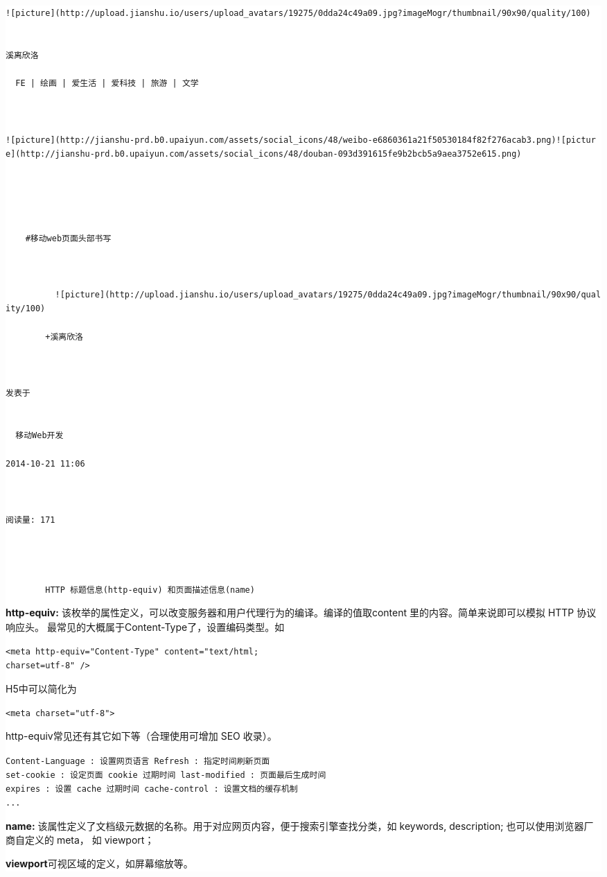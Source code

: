 
    
  
    ![picture](http://upload.jianshu.io/users/upload_avatars/19275/0dda24c49a09.jpg?imageMogr/thumbnail/90x90/quality/100)
    

    溪离欣洛
  
      FE | 绘画 | 爱生活 | 爱科技 | 旅游 | 文学

  
  
    ![picture](http://jianshu-prd.b0.upaiyun.com/assets/social_icons/48/weibo-e6860361a21f50530184f82f276acab3.png)![picture](http://jianshu-prd.b0.upaiyun.com/assets/social_icons/48/douban-093d391615fe9b2bcb5a9aea3752e615.png)
  


    
      
        #移动web页面头部书写 
        
          
            
              ![picture](http://upload.jianshu.io/users/upload_avatars/19275/0dda24c49a09.jpg?imageMogr/thumbnail/90x90/quality/100)
            
            +溪离欣洛
        
        
    
    发表于 

    
      移动Web开发

    2014-10-21 11:06

    

    阅读量: 171
  


        
            HTTP 标题信息(http-equiv) 和页面描述信息(name)

  <strong>http-equiv:</strong>
该枚举的属性定义，可以改变服务器和用户代理行为的编译。编译的值取content 里的内容。简单来说即可以模拟 HTTP 协议响应头。
最常见的大概属于Content-Type了，设置编码类型。如

  <code>&lt;meta http-equiv="Content-Type" content="text/html; charset=utf-8" /&gt;</code></pre>
<p>H5中可以简化为

  <code>&lt;meta charset="utf-8"&gt;</code></pre>
<p>http-equiv常见还有其它如下等（合理使用可增加 SEO 收录）。

  <code>Content-Language : 设置网页语言
Refresh : 指定时间刷新页面
set-cookie : 设定页面 cookie 过期时间
last-modified : 页面最后生成时间
expires : 设置 cache 过期时间
cache-control : 设置文档的缓存机制
...</code></pre>
<p><strong>name:</strong>
    该属性定义了文档级元数据的名称。用于对应网页内容，便于搜索引擎查找分类，如 keywords, description; 也可以使用浏览器厂商自定义的 meta， 如 viewport；

  <strong>viewport</strong>可视区域的定义，如屏幕缩放等。
